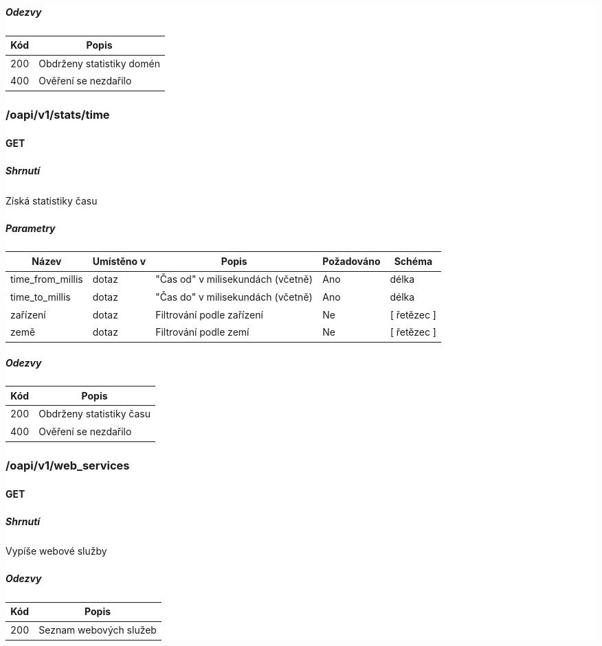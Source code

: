 ##### Odezvy

| Kód | Popis                     |
| --- | ------------------------- |
| 200 | Obdrženy statistiky domén |
| 400 | Ověření se nezdařilo      |

### /oapi/v1/stats/time

#### GET

##### Shrnutí

Získá statistiky času

##### Parametry

| Název              | Umístěno v | Popis                             | Požadováno | Schéma      |
| ------------------ | ---------- | --------------------------------- | ---------- | ----------- |
| time_from_millis | dotaz      | "Čas od" v milisekundách (včetně) | Ano        | délka       |
| time_to_millis   | dotaz      | "Čas do" v milisekundách (včetně) | Ano        | délka       |
| zařízení           | dotaz      | Filtrování podle zařízení         | Ne         | [ řetězec ] |
| země               | dotaz      | Filtrování podle zemí             | Ne         | [ řetězec ] |

##### Odezvy

| Kód | Popis                    |
| --- | ------------------------ |
| 200 | Obdrženy statistiky času |
| 400 | Ověření se nezdařilo     |

### /oapi/v1/web_services

#### GET

##### Shrnutí

Vypíše webové služby

##### Odezvy

| Kód | Popis                  |
| --- | ---------------------- |
| 200 | Seznam webových služeb |
